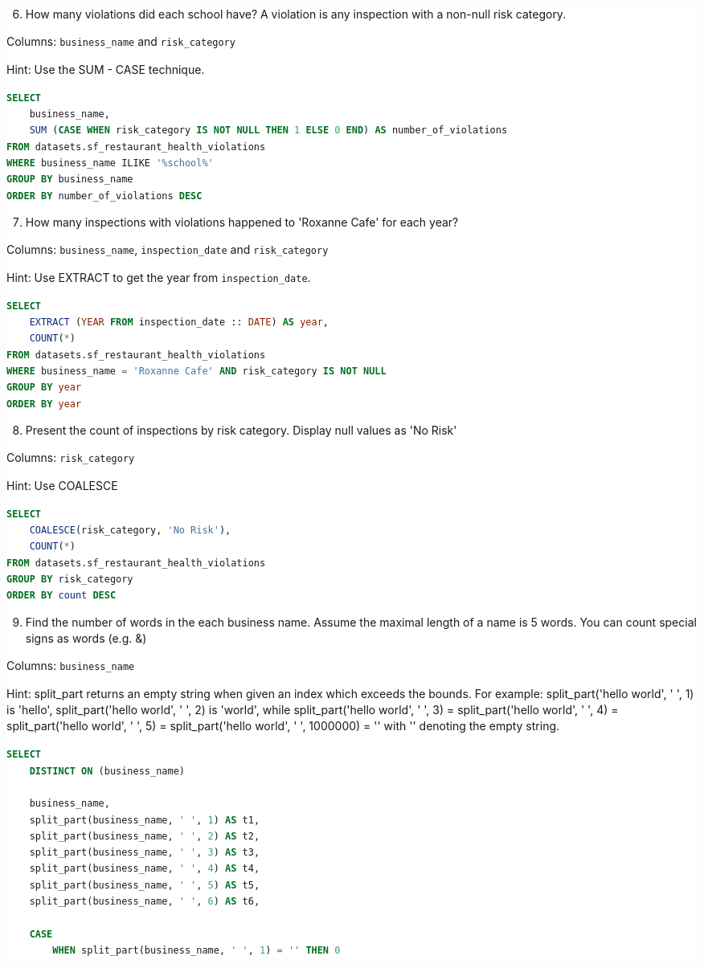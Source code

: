 6. How many violations did each school have? A violation is any inspection with a non-null risk category.

Columns: `business_name` and `risk_category`

Hint: Use the SUM - CASE technique. 

```sql
SELECT 
    business_name,
    SUM (CASE WHEN risk_category IS NOT NULL THEN 1 ELSE 0 END) AS number_of_violations
FROM datasets.sf_restaurant_health_violations
WHERE business_name ILIKE '%school%'
GROUP BY business_name
ORDER BY number_of_violations DESC
```

7. How many inspections with violations happened to 'Roxanne Cafe' for each year?

Columns: `business_name`, `inspection_date` and `risk_category`

Hint: Use EXTRACT to get the year from `inspection_date`.

```sql
SELECT 
    EXTRACT (YEAR FROM inspection_date :: DATE) AS year,
    COUNT(*)
FROM datasets.sf_restaurant_health_violations
WHERE business_name = 'Roxanne Cafe' AND risk_category IS NOT NULL
GROUP BY year
ORDER BY year
```

8. Present the count of inspections by risk category. Display null values as 'No Risk'

Columns: `risk_category`

Hint: Use COALESCE

```sql
SELECT
    COALESCE(risk_category, 'No Risk'),
    COUNT(*)
FROM datasets.sf_restaurant_health_violations
GROUP BY risk_category
ORDER BY count DESC
```

9. Find the number of words in the each business name. Assume the maximal length of a name is 5 words. You can count special signs as words (e.g. &)

Columns: `business_name`

Hint: split_part returns an empty string when given an index which exceeds the bounds. For example: split_part('hello world', ' ', 1) is 'hello', split_part('hello world', ' ', 2) is 'world', while split_part('hello world', ' ', 3) = split_part('hello world', ' ', 4) = split_part('hello world', ' ', 5) = split_part('hello world', ' ', 1000000) = '' with '' denoting the empty string.

```sql
SELECT
    DISTINCT ON (business_name)

    business_name,
    split_part(business_name, ' ', 1) AS t1,
    split_part(business_name, ' ', 2) AS t2,
    split_part(business_name, ' ', 3) AS t3,
    split_part(business_name, ' ', 4) AS t4,
    split_part(business_name, ' ', 5) AS t5,
    split_part(business_name, ' ', 6) AS t6,
    
    CASE 
        WHEN split_part(business_name, ' ', 1) = '' THEN 0
```